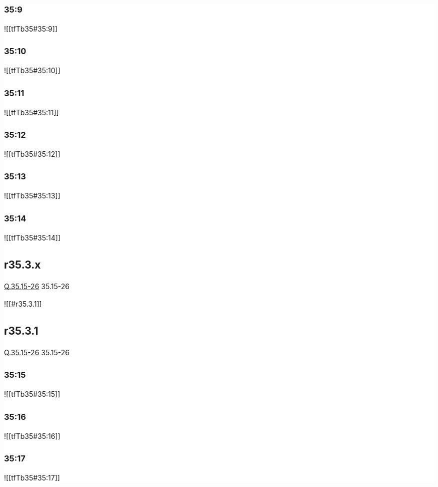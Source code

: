 
### 35:9
![[tfTb35#35:9]]


### 35:10
![[tfTb35#35:10]]


### 35:11
![[tfTb35#35:11]]


### 35:12
![[tfTb35#35:12]]


### 35:13
![[tfTb35#35:13]]


### 35:14
![[tfTb35#35:14]]


## r35.3.x

[Q.35.15-26](https://www.islamicstudies.info/tafheem.php?sura=35&verse=15&to=26)
35.15-26

![[#r35.3.1]]
## r35.3.1

[Q.35.15-26](https://www.islamicstudies.info/tafheem.php?sura=35&verse=15&to=26)
35.15-26

### 35:15
![[tfTb35#35:15]]


### 35:16
![[tfTb35#35:16]]


### 35:17
![[tfTb35#35:17]]
